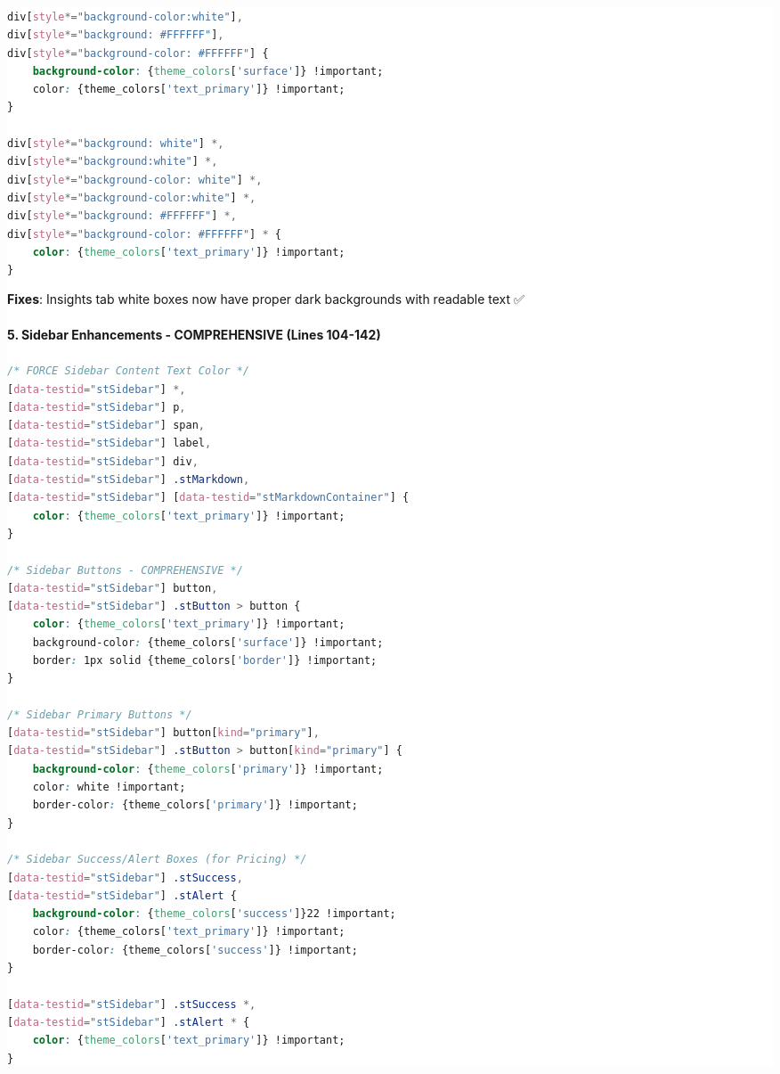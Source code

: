 ```css
div[style*="background-color:white"],
div[style*="background: #FFFFFF"],
div[style*="background-color: #FFFFFF"] {
    background-color: {theme_colors['surface']} !important;
    color: {theme_colors['text_primary']} !important;
}

div[style*="background: white"] *,
div[style*="background:white"] *,
div[style*="background-color: white"] *,
div[style*="background-color:white"] *,
div[style*="background: #FFFFFF"] *,
div[style*="background-color: #FFFFFF"] * {
    color: {theme_colors['text_primary']} !important;
}
```

**Fixes**: Insights tab white boxes now have proper dark backgrounds with readable text ✅

#### 5. **Sidebar Enhancements - COMPREHENSIVE** (Lines 104-142)
```css
/* FORCE Sidebar Content Text Color */
[data-testid="stSidebar"] *,
[data-testid="stSidebar"] p,
[data-testid="stSidebar"] span,
[data-testid="stSidebar"] label,
[data-testid="stSidebar"] div,
[data-testid="stSidebar"] .stMarkdown,
[data-testid="stSidebar"] [data-testid="stMarkdownContainer"] {
    color: {theme_colors['text_primary']} !important;
}

/* Sidebar Buttons - COMPREHENSIVE */
[data-testid="stSidebar"] button,
[data-testid="stSidebar"] .stButton > button {
    color: {theme_colors['text_primary']} !important;
    background-color: {theme_colors['surface']} !important;
    border: 1px solid {theme_colors['border']} !important;
}

/* Sidebar Primary Buttons */
[data-testid="stSidebar"] button[kind="primary"],
[data-testid="stSidebar"] .stButton > button[kind="primary"] {
    background-color: {theme_colors['primary']} !important;
    color: white !important;
    border-color: {theme_colors['primary']} !important;
}

/* Sidebar Success/Alert Boxes (for Pricing) */
[data-testid="stSidebar"] .stSuccess,
[data-testid="stSidebar"] .stAlert {
    background-color: {theme_colors['success']}22 !important;
    color: {theme_colors['text_primary']} !important;
    border-color: {theme_colors['success']} !important;
}

[data-testid="stSidebar"] .stSuccess *,
[data-testid="stSidebar"] .stAlert * {
    color: {theme_colors['text_primary']} !important;
}
```
